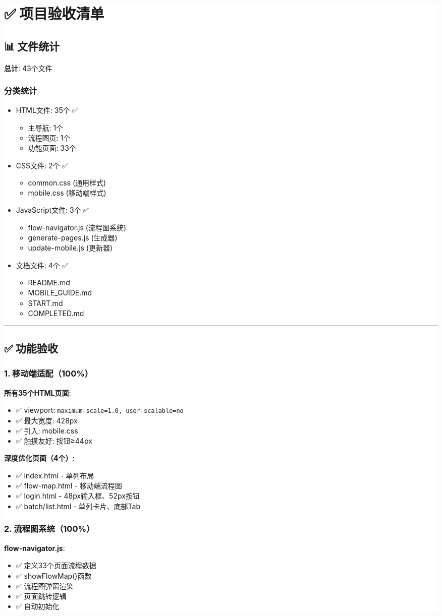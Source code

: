 # ✅ 项目验收清单

## 📊 文件统计

**总计**: 43个文件

### 分类统计
- HTML文件: 35个 ✅
  - 主导航: 1个
  - 流程图页: 1个
  - 功能页面: 33个

- CSS文件: 2个 ✅
  - common.css (通用样式)
  - mobile.css (移动端样式)

- JavaScript文件: 3个 ✅
  - flow-navigator.js (流程图系统)
  - generate-pages.js (生成器)
  - update-mobile.js (更新器)

- 文档文件: 4个 ✅
  - README.md
  - MOBILE_GUIDE.md
  - START.md
  - COMPLETED.md

---

## ✅ 功能验收

### 1. 移动端适配（100%）

**所有35个HTML页面**:
- ✅ viewport: `maximum-scale=1.0, user-scalable=no`
- ✅ 最大宽度: 428px
- ✅ 引入: mobile.css
- ✅ 触摸友好: 按钮≥44px

**深度优化页面（4个）**:
- ✅ index.html - 单列布局
- ✅ flow-map.html - 移动端流程图
- ✅ login.html - 48px输入框、52px按钮
- ✅ batch/list.html - 单列卡片、底部Tab

### 2. 流程图系统（100%）

**flow-navigator.js**:
- ✅ 定义33个页面流程数据
- ✅ showFlowMap()函数
- ✅ 流程图弹窗渲染
- ✅ 页面跳转逻辑
- ✅ 自动初始化
